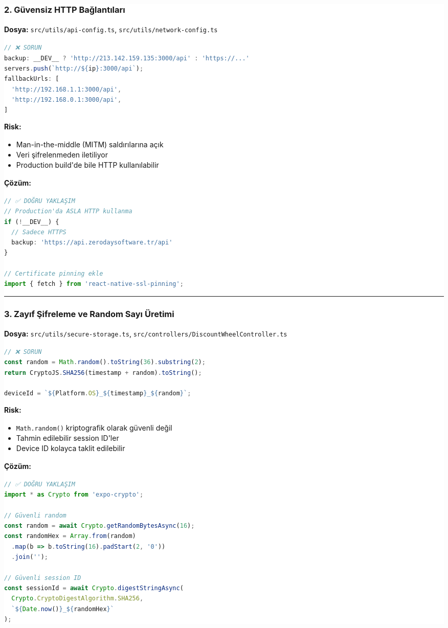 
### 2. **Güvensiz HTTP Bağlantıları**
**Dosya:** `src/utils/api-config.ts`, `src/utils/network-config.ts`

```typescript
// ❌ SORUN
backup: __DEV__ ? 'http://213.142.159.135:3000/api' : 'https://...'
servers.push(`http://${ip}:3000/api`);
fallbackUrls: [
  'http://192.168.1.1:3000/api',
  'http://192.168.0.1:3000/api',
]
```

**Risk:**
- Man-in-the-middle (MITM) saldırılarına açık
- Veri şifrelenmeden iletiliyor
- Production build'de bile HTTP kullanılabilir

**Çözüm:**
```typescript
// ✅ DOĞRU YAKLAŞIM
// Production'da ASLA HTTP kullanma
if (!__DEV__) {
  // Sadece HTTPS
  backup: 'https://api.zerodaysoftware.tr/api'
}

// Certificate pinning ekle
import { fetch } from 'react-native-ssl-pinning';
```

---

### 3. **Zayıf Şifreleme ve Random Sayı Üretimi**
**Dosya:** `src/utils/secure-storage.ts`, `src/controllers/DiscountWheelController.ts`

```typescript
// ❌ SORUN
const random = Math.random().toString(36).substring(2);
return CryptoJS.SHA256(timestamp + random).toString();

deviceId = `${Platform.OS}_${timestamp}_${random}`;
```

**Risk:**
- `Math.random()` kriptografik olarak güvenli değil
- Tahmin edilebilir session ID'ler
- Device ID kolayca taklit edilebilir

**Çözüm:**
```typescript
// ✅ DOĞRU YAKLAŞIM
import * as Crypto from 'expo-crypto';

// Güvenli random
const random = await Crypto.getRandomBytesAsync(16);
const randomHex = Array.from(random)
  .map(b => b.toString(16).padStart(2, '0'))
  .join('');

// Güvenli session ID
const sessionId = await Crypto.digestStringAsync(
  Crypto.CryptoDigestAlgorithm.SHA256,
  `${Date.now()}_${randomHex}`
);
```
